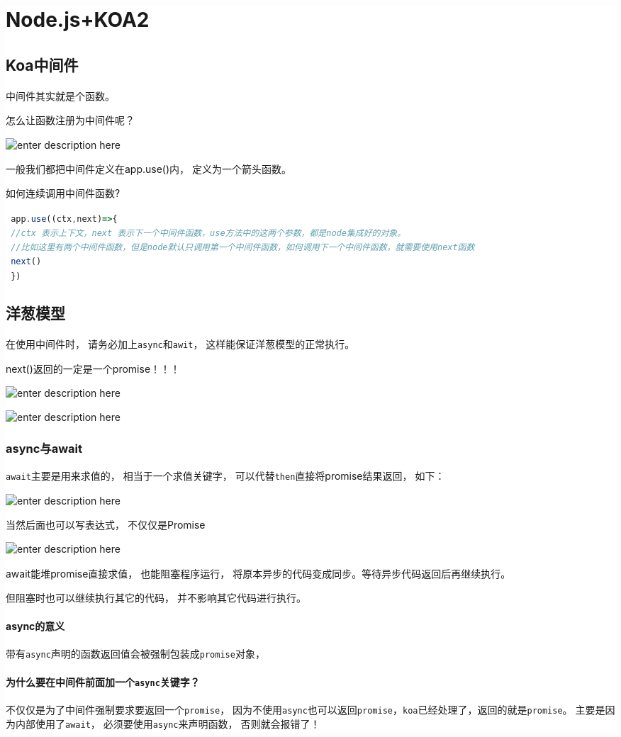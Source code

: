# Node.js+KOA2

## Koa中间件 

中间件其实就是个函数。

怎么让函数注册为中间件呢？

![enter description here](https://gitee.com/l544402029/res/raw/master/小书匠/1583555248199.png)

一般我们都把中间件定义在app.use()内， 定义为一个箭头函数。

如何连续调用中间件函数?

```js
 app.use((ctx,next)=>{
 //ctx 表示上下文，next 表示下一个中间件函数，use方法中的这两个参数，都是node集成好的对象。
 //比如这里有两个中间件函数，但是node默认只调用第一个中间件函数，如何调用下一个中间件函数，就需要使用next函数
 next()
 })
 ```

## 洋葱模型

在使用中间件时， 请务必加上`async`和`awit`， 这样能保证洋葱模型的正常执行。

next()返回的一定是一个promise！！！

![enter description here](https://gitee.com/l544402029/res/raw/master/小书匠/1575775184653.png)

![enter description here](https://gitee.com/l544402029/res/raw/master/小书匠/1575800944203.png)

### async与await

`await`主要是用来求值的， 相当于一个求值关键字， 可以代替`then`直接将promise结果返回， 如下：

![enter description here](https://gitee.com/l544402029/res/raw/master/小书匠/1575776232022.png)

当然后面也可以写表达式， 不仅仅是Promise

![enter description here](https://gitee.com/l544402029/res/raw/master/小书匠/1575776380816.png)

await能堆promise直接求值， 也能阻塞程序运行， 将原本异步的代码变成同步。等待异步代码返回后再继续执行。

但阻塞时也可以继续执行其它的代码， 并不影响其它代码进行执行。

#### async的意义
带有`async`声明的函数返回值会被强制包装成`promise`对象，

#### 为什么要在中间件前面加一个`async`关键字？

不仅仅是为了中间件强制要求要返回一个`promise`， 因为不使用`async`也可以返回`promise`，`koa`已经处理了，返回的就是`promise`。  主要是因为内部使用了`await`， 必须要使用`async`来声明函数， 否则就会报错了！
